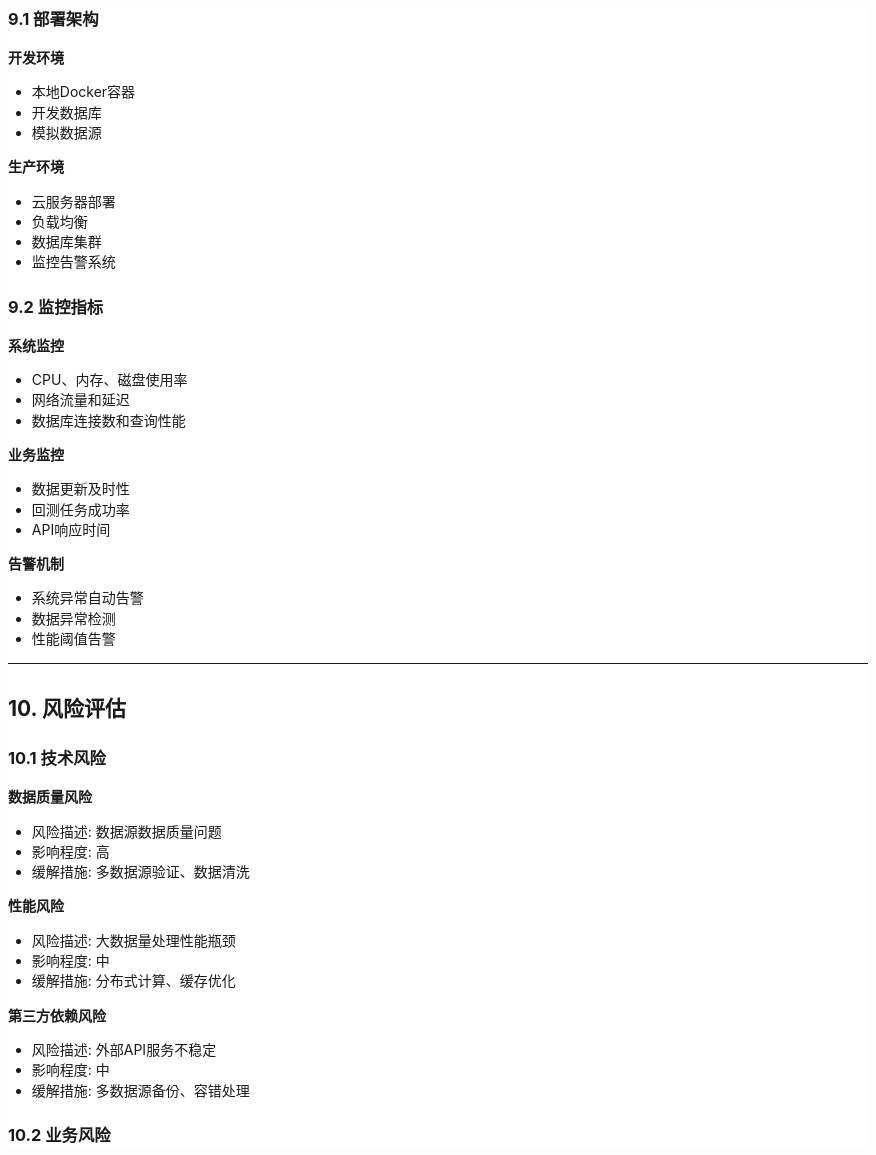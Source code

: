 ### 9.1 部署架构

**开发环境**
- 本地Docker容器
- 开发数据库
- 模拟数据源

**生产环境**
- 云服务器部署
- 负载均衡
- 数据库集群
- 监控告警系统

### 9.2 监控指标

**系统监控**
- CPU、内存、磁盘使用率
- 网络流量和延迟
- 数据库连接数和查询性能

**业务监控**
- 数据更新及时性
- 回测任务成功率
- API响应时间

**告警机制**
- 系统异常自动告警
- 数据异常检测
- 性能阈值告警

---

## 10. 风险评估

### 10.1 技术风险

**数据质量风险**
- 风险描述: 数据源数据质量问题
- 影响程度: 高
- 缓解措施: 多数据源验证、数据清洗

**性能风险**
- 风险描述: 大数据量处理性能瓶颈
- 影响程度: 中
- 缓解措施: 分布式计算、缓存优化

**第三方依赖风险**
- 风险描述: 外部API服务不稳定
- 影响程度: 中
- 缓解措施: 多数据源备份、容错处理

### 10.2 业务风险
